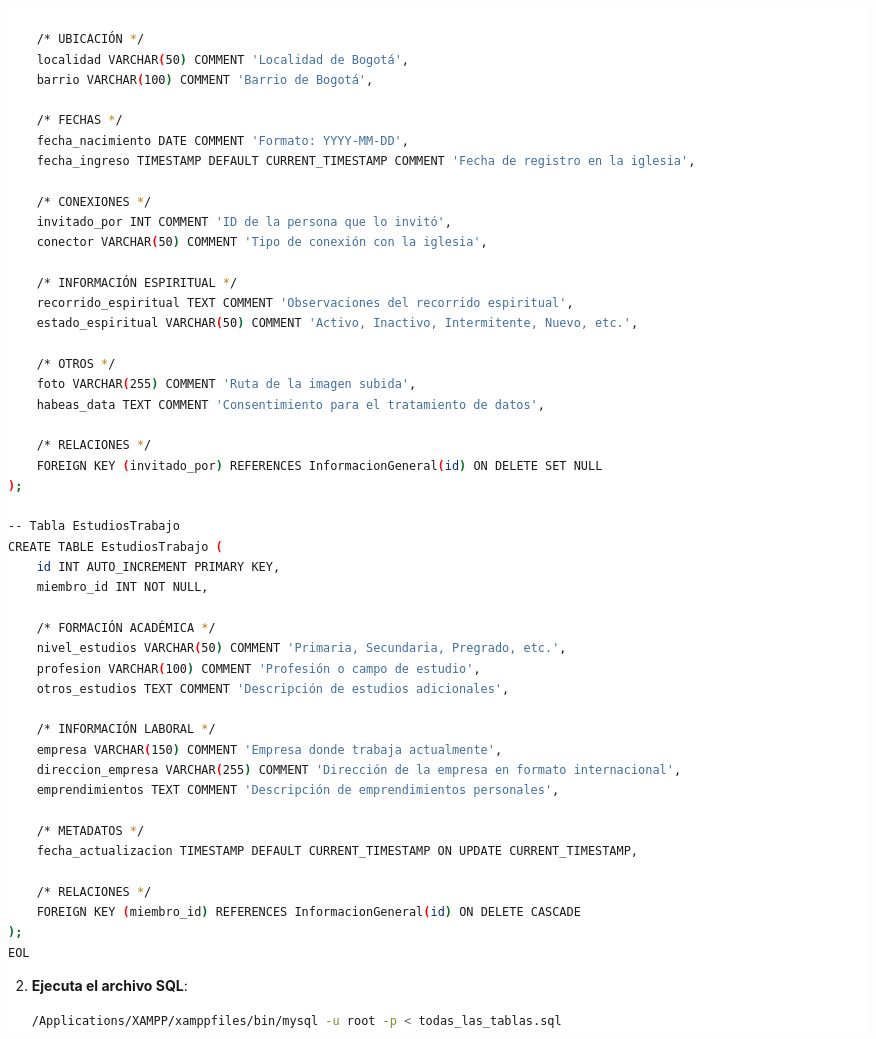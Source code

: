    ```bash
       
       /* UBICACIÓN */
       localidad VARCHAR(50) COMMENT 'Localidad de Bogotá',
       barrio VARCHAR(100) COMMENT 'Barrio de Bogotá',
       
       /* FECHAS */
       fecha_nacimiento DATE COMMENT 'Formato: YYYY-MM-DD',
       fecha_ingreso TIMESTAMP DEFAULT CURRENT_TIMESTAMP COMMENT 'Fecha de registro en la iglesia',
       
       /* CONEXIONES */
       invitado_por INT COMMENT 'ID de la persona que lo invitó',
       conector VARCHAR(50) COMMENT 'Tipo de conexión con la iglesia',
       
       /* INFORMACIÓN ESPIRITUAL */
       recorrido_espiritual TEXT COMMENT 'Observaciones del recorrido espiritual',
       estado_espiritual VARCHAR(50) COMMENT 'Activo, Inactivo, Intermitente, Nuevo, etc.',
       
       /* OTROS */
       foto VARCHAR(255) COMMENT 'Ruta de la imagen subida',
       habeas_data TEXT COMMENT 'Consentimiento para el tratamiento de datos',
       
       /* RELACIONES */
       FOREIGN KEY (invitado_por) REFERENCES InformacionGeneral(id) ON DELETE SET NULL
   );
   
   -- Tabla EstudiosTrabajo
   CREATE TABLE EstudiosTrabajo (
       id INT AUTO_INCREMENT PRIMARY KEY,
       miembro_id INT NOT NULL,
       
       /* FORMACIÓN ACADÉMICA */
       nivel_estudios VARCHAR(50) COMMENT 'Primaria, Secundaria, Pregrado, etc.',
       profesion VARCHAR(100) COMMENT 'Profesión o campo de estudio',
       otros_estudios TEXT COMMENT 'Descripción de estudios adicionales',
       
       /* INFORMACIÓN LABORAL */
       empresa VARCHAR(150) COMMENT 'Empresa donde trabaja actualmente',
       direccion_empresa VARCHAR(255) COMMENT 'Dirección de la empresa en formato internacional',
       emprendimientos TEXT COMMENT 'Descripción de emprendimientos personales',
       
       /* METADATOS */
       fecha_actualizacion TIMESTAMP DEFAULT CURRENT_TIMESTAMP ON UPDATE CURRENT_TIMESTAMP,
       
       /* RELACIONES */
       FOREIGN KEY (miembro_id) REFERENCES InformacionGeneral(id) ON DELETE CASCADE
   );
   EOL
   ```

2. **Ejecuta el archivo SQL**:
   ```bash
   /Applications/XAMPP/xamppfiles/bin/mysql -u root -p < todas_las_tablas.sql
   ```
